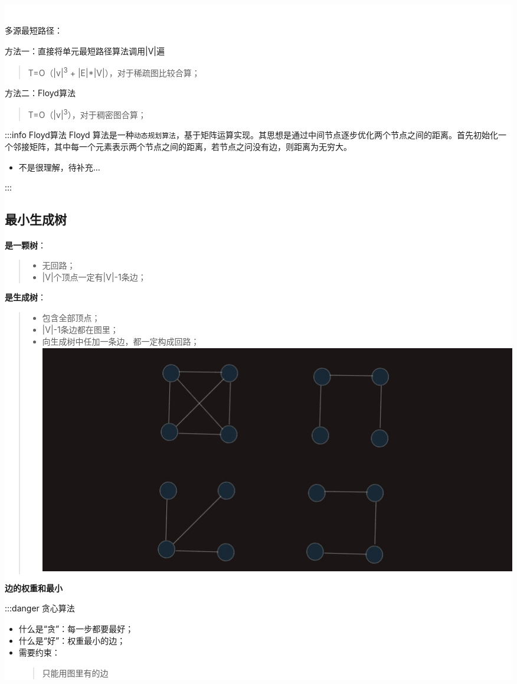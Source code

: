 
<br/>

<span class="line1">多源最短路径</span>：

方法一：直接将单元最短路径算法调用|V|遍
> T=O（|v|<sup>3</sup> \+ |E|*|V|），对于稀疏图比较合算；

方法二：Floyd算法
> T=O（|v|<sup>3</sup>），对于稠密图合算；

:::info Floyd算法
Floyd 算法是一种`动态规划算法`，基于矩阵运算实现。其思想是通过中间节点逐步优化两个节点之间的距离。首先初始化一个邻接矩阵，其中每一个元素表示两个节点之间的距离，若节点之问没有边，则距离为无穷大。

- 不是很理解，待补充...

:::


## 最小生成树

**是一颗树**：
> - 无回路；
> - |V|个顶点一定有|V|-1条边；

**是生成树**：
> - 包含全部顶点；
> - |V|-1条边都在图里；
> - 向生成树中任加一条边，都一定构成回路；
> ![图片](./images/data-structure_3-10_17.png)

**边的权重和最小**

:::danger 贪心算法
- 什么是“贪”：每一步都要最好；
- 什么是“好”：权重最小的边；
- 需要约束：
  > 只能用图里有的边
